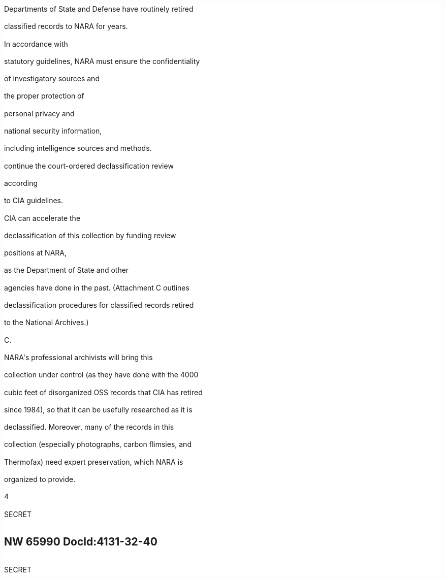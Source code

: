 Departments of State and Defense have routinely retired

classified records to NARA for years.

In accordance with

statutory guidelines, NARA must ensure the confidentiality

of investigatory sources and

the proper protection of

personal privacy and

national security information,

including intelligence sources and methods.

continue the court-ordered declassification review

according

to CIA guidelines.

CIA can accelerate the

declassification of this collection by funding review

positions at NARA,

as the Department of State and other

agencies have done in the past. (Attachment C outlines

declassification procedures for classified records retired

to the National Archives.)

C.

NARA's professional archivists will bring this

collection under control (as they have done with the 4000

cubic feet of disorganized OSS records that CIA has retired

since 1984), so that it can be usefully researched as it is

declassified. Moreover, many of the records in this

collection (especially photographs, carbon flimsies, and

Thermofax) need expert preservation, which NARA is

organized to provide.

4

SECRET

NW 65990 Docld:4131-32-40
---

##
SECRET
